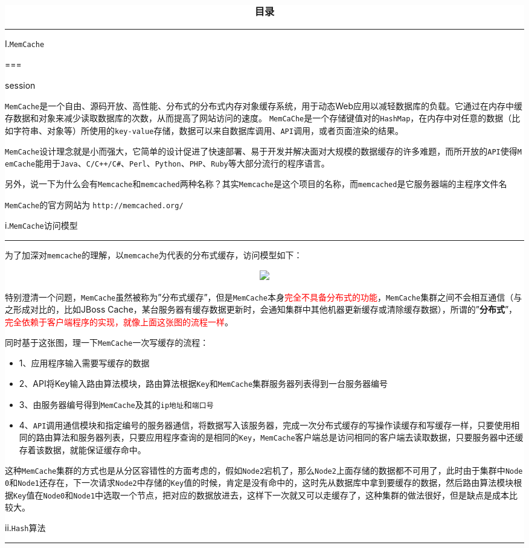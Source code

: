 ﻿

### <center>目录</center>



---

I.`MemCache`

===



session

`MemCache`是一个自由、源码开放、高性能、分布式的分布式内存对象缓存系统，用于动态Web应用以减轻数据库的负载。它通过在内存中缓存数据和对象来减少读取数据库的次数，从而提高了网站访问的速度。 `MemCaChe`是一个存储键值对的`HashMap`，在内存中对任意的数据（比如字符串、对象等）所使用的`key-value`存储，数据可以来自数据库调用、`API`调用，或者页面渲染的结果。

`MemCache`设计理念就是小而强大，它简单的设计促进了快速部署、易于开发并解决面对大规模的数据缓存的许多难题，而所开放的`API`使得`MemCache`能用于`Java`、`C/C++/C#`、`Perl`、`Python`、`PHP`、`Ruby`等大部分流行的程序语言。

另外，说一下为什么会有`Memcache`和`memcached`两种名称？其实`Memcache`是这个项目的名称，而`memcached`是它服务器端的主程序文件名

`MemCache`的官方网站为 `http://memcached.org/`

i.`MemCache`访问模型

---



为了加深对`memcache`的理解，以`memcache`为代表的分布式缓存，访问模型如下：

 

<center><img src="http://i.imgur.com/YEbaurX.png"></center>

 

特别澄清一个问题，`MemCache`虽然被称为”分布式缓存”，但是`MemCache`本身<font color=red>完全不具备分布式的功能</font>，`MemCache`集群之间不会相互通信（与之形成对比的，比如JBoss Cache，某台服务器有缓存数据更新时，会通知集群中其他机器更新缓存或清除缓存数据），所谓的”**分布式**”，<font color=red>完全依赖于客户端程序的实现，就像上面这张图的流程一样</font>。

同时基于这张图，理一下`MemCache`一次写缓存的流程：

- 1、应用程序输入需要写缓存的数据

- 2、API将Key输入路由算法模块，路由算法根据`Key`和`MemCache`集群服务器列表得到一台服务器编号

- 3、由服务器编号得到`MemCache`及其的`ip地址`和`端口号`

- 4、`API`调用通信模块和指定编号的服务器通信，将数据写入该服务器，完成一次分布式缓存的写操作读缓存和写缓存一样，只要使用相同的路由算法和服务器列表，只要应用程序查询的是相同的`Key`，`MemCache`客户端总是访问相同的客户端去读取数据，只要服务器中还缓存着该数据，就能保证缓存命中。

这种`MemCache`集群的方式也是从分区容错性的方面考虑的，假如`Node2`宕机了，那么`Node2`上面存储的数据都不可用了，此时由于集群中`Node0`和`Node1`还存在，下一次请求`Node2`中存储的`Key`值的时候，肯定是没有命中的，这时先从数据库中拿到要缓存的数据，然后路由算法模块根据`Key`值在`Node0`和`Node1`中选取一个节点，把对应的数据放进去，这样下一次就又可以走缓存了，这种集群的做法很好，但是缺点是成本比较大。

ii.`Hash`算法 

---

